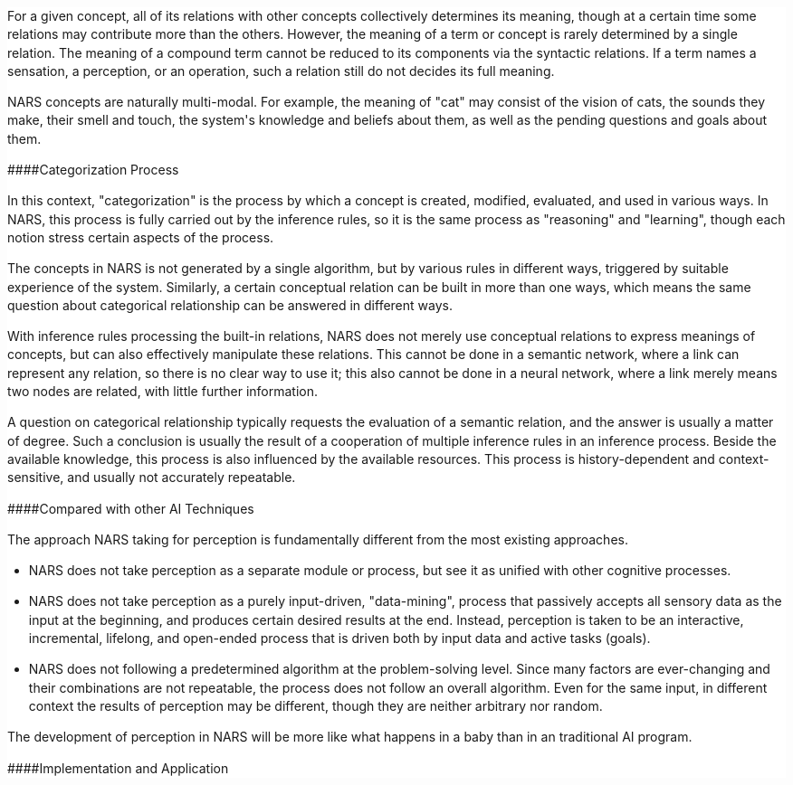 For a given concept, all of its relations with other concepts collectively determines its meaning, though at a certain time some relations may contribute more than the others. However, the meaning of a term or concept is rarely determined by a single relation. The meaning of a compound term cannot be reduced to its components via the syntactic relations. If a term names a sensation, a perception, or an operation, such a relation still do not decides its full meaning.

NARS concepts are naturally multi-modal. For example, the meaning of "cat" may consist of the vision of cats, the sounds they make, their smell and touch, the system's knowledge and beliefs about them, as well as the pending questions and goals about them.

####Categorization Process

In this context, "categorization" is the process by which a concept is created, modified, evaluated, and used in various ways. In NARS, this process is fully carried out by the inference rules, so it is the same process as "reasoning" and "learning", though each notion stress certain aspects of the process.

The concepts in NARS is not generated by a single algorithm, but by various rules in different ways, triggered by suitable experience of the system. Similarly, a certain conceptual relation can be built in more than one ways, which means the same question about categorical relationship can be answered in different ways.

With inference rules processing the built-in relations, NARS does not merely use conceptual relations to express meanings of concepts, but can also effectively manipulate these relations. This cannot be done in a semantic network, where a link can represent any relation, so there is no clear way to use it; this also cannot be done in a neural network, where a link merely means two nodes are related, with little further information.

A question on categorical relationship typically requests the evaluation of a semantic relation, and the answer is usually a matter of degree. Such a conclusion is usually the result of a cooperation of multiple inference rules in an inference process. Beside the available knowledge, this process is also influenced by the available resources. This process is history-dependent and context-sensitive, and usually not accurately repeatable.

####Compared with other AI Techniques

The approach NARS taking for perception is fundamentally different from the most existing approaches.

* NARS does not take perception as a separate module or process, but see it as unified with other cognitive processes.

* NARS does not take perception as a purely input-driven, "data-mining", process that passively accepts all sensory data as the input at the beginning, and produces certain desired results at the end. Instead, perception is taken to be an interactive, incremental, lifelong, and open-ended process that is driven both by input data and active tasks (goals).

* NARS does not following a predetermined algorithm at the problem-solving level. Since many factors are ever-changing and their combinations are not repeatable, the process does not follow an overall algorithm. Even for the same input, in different context the results of perception may be different, though they are neither arbitrary nor random.

The development of perception in NARS will be more like what happens in a baby than in an traditional AI program.

####Implementation and Application
